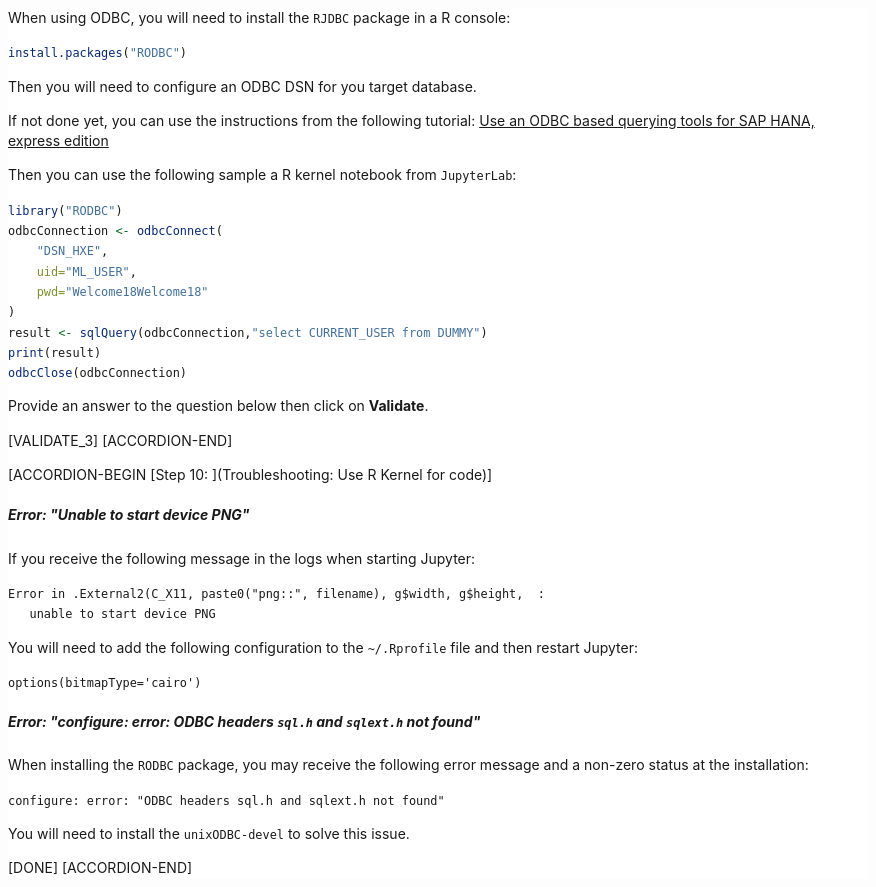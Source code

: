 When using ODBC, you will need to install the `RJDBC` package in a R console:

```R
install.packages("RODBC")
```

Then you will need to configure an ODBC DSN for you target database.

If not done yet, you can use the instructions from the following tutorial: [Use an ODBC based querying tools for SAP HANA, express edition](https://developers.sap.com/tutorials/mlb-hxe-tools-sql-odbc.html)

Then you can use the following sample a R kernel notebook from `JupyterLab`:

```R
library("RODBC")
odbcConnection <- odbcConnect(
    "DSN_HXE",
    uid="ML_USER",
    pwd="Welcome18Welcome18"
)
result <- sqlQuery(odbcConnection,"select CURRENT_USER from DUMMY")
print(result)
odbcClose(odbcConnection)
```

Provide an answer to the question below then click on **Validate**.

[VALIDATE_3]
[ACCORDION-END]

[ACCORDION-BEGIN [Step 10: ](Troubleshooting: Use R Kernel for code)]

##### **Error: "Unable to start device PNG"**

If you receive the following message in the logs when starting Jupyter:

```
Error in .External2(C_X11, paste0("png::", filename), g$width, g$height,  :
   unable to start device PNG
```

You will need to add the following configuration to the `~/.Rprofile` file and then restart Jupyter:

```text
options(bitmapType='cairo')
```

##### **Error:  "configure: error: ODBC headers `sql.h` and `sqlext.h` not found"**

When installing the `RODBC` package, you may receive the following error message and a non-zero status at the installation:

```
configure: error: "ODBC headers sql.h and sqlext.h not found"
```

You will need to install the `unixODBC-devel` to solve this issue.

[DONE]
[ACCORDION-END]
